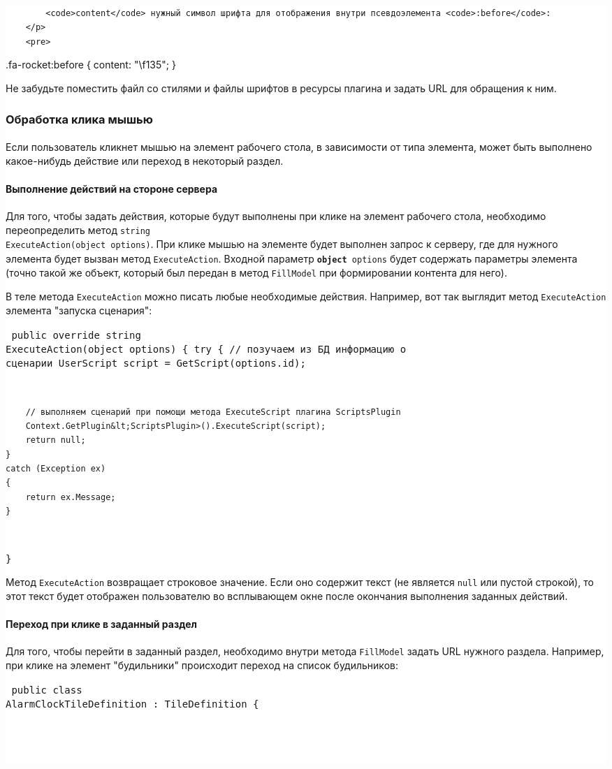             <code>content</code> нужный символ шрифта для отображения внутри псевдоэлемента <code>:before</code>:
        </p>
        <pre>
.fa-rocket:before {
  content: "\f135";
}
</pre>
        <p>
            Не забудьте поместить файл со стилями и файлы шрифтов в ресурсы плагина и задать URL для обращения к ним.
        </p>
        <h3>Обработка клика мышью</h3>
        <p>
            Если пользователь кликнет мышью на элемент рабочего стола, в зависимости от типа элемента, может быть
            выполнено какое-нибудь действие или переход в некоторый раздел.
        </p>
        <h4>Выполнение действий на стороне сервера</h4>
        <p>
            Для того, чтобы задать действия, которые будут выполнены при клике на элемент рабочего стола,
            необходимо переопределить метод <code>string ExecuteAction(object options)</code>.
            При клике мышью на элементе будет выполнен запрос к серверу, где для нужного элемента
            будет вызван метод <code>ExecuteAction</code>. Входной параметр <code><strong>object</strong> options</code>
            будет содержать параметры элемента (точно такой же объект, который был передан в метод
            <code>FillModel</code> при формировании контента для него).
        </p>
        <p>
            В теле метода <code>ExecuteAction</code> можно писать любые необходимые действия. Например,
            вот так выглядит метод <code>ExecuteAction</code> элемента "запуска сценария":
        </p>
        <pre>
public override string ExecuteAction(object options)
{
	try
	{
		// позучаем из БД информацию о сценарии
		UserScript script = GetScript(options.id);
		
		// выполняем сценарий при помощи метода ExecuteScript плагина ScriptsPlugin
		Context.GetPlugin&lt;ScriptsPlugin>().ExecuteScript(script);
		return null;
	}
	catch (Exception ex)
	{
		return ex.Message;
	}
}
</pre>
        <p>
            Метод <code>ExecuteAction</code> возвращает строковое значение. Если оно содержит текст
            (не является <code>null</code> или пустой строкой), то этот текст будет отображен пользователю
            во всплывающем окне после окончания выполнения заданных действий.
        </p>
        <h4>Переход при клике в заданный раздел</h4>
        <p>
            Для того, чтобы перейти в заданный раздел, необходимо внутри метода <code>FillModel</code>
            задать URL нужного раздела. Например, при клике на элемент "будильники" происходит переход
            на список будильников:
        </p>
        <pre>
public class AlarmClockTileDefinition : TileDefinition
{